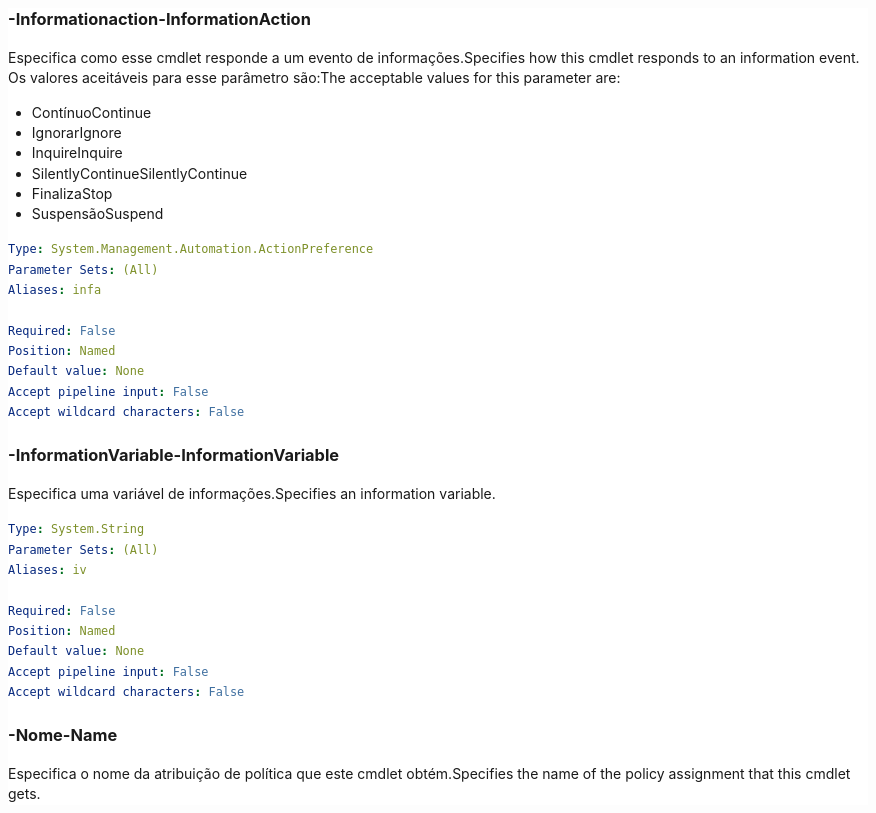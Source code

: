 ### <span data-ttu-id="6d84d-131">-Informationaction</span><span class="sxs-lookup"><span data-stu-id="6d84d-131">-InformationAction</span></span>
<span data-ttu-id="6d84d-132">Especifica como esse cmdlet responde a um evento de informações.</span><span class="sxs-lookup"><span data-stu-id="6d84d-132">Specifies how this cmdlet responds to an information event.</span></span>
<span data-ttu-id="6d84d-133">Os valores aceitáveis para esse parâmetro são:</span><span class="sxs-lookup"><span data-stu-id="6d84d-133">The acceptable values for this parameter are:</span></span>
- <span data-ttu-id="6d84d-134">Contínuo</span><span class="sxs-lookup"><span data-stu-id="6d84d-134">Continue</span></span>
- <span data-ttu-id="6d84d-135">Ignorar</span><span class="sxs-lookup"><span data-stu-id="6d84d-135">Ignore</span></span>
- <span data-ttu-id="6d84d-136">Inquire</span><span class="sxs-lookup"><span data-stu-id="6d84d-136">Inquire</span></span>
- <span data-ttu-id="6d84d-137">SilentlyContinue</span><span class="sxs-lookup"><span data-stu-id="6d84d-137">SilentlyContinue</span></span>
- <span data-ttu-id="6d84d-138">Finaliza</span><span class="sxs-lookup"><span data-stu-id="6d84d-138">Stop</span></span>
- <span data-ttu-id="6d84d-139">Suspensão</span><span class="sxs-lookup"><span data-stu-id="6d84d-139">Suspend</span></span>

```yaml
Type: System.Management.Automation.ActionPreference
Parameter Sets: (All)
Aliases: infa

Required: False
Position: Named
Default value: None
Accept pipeline input: False
Accept wildcard characters: False
```

### <span data-ttu-id="6d84d-140">-InformationVariable</span><span class="sxs-lookup"><span data-stu-id="6d84d-140">-InformationVariable</span></span>
<span data-ttu-id="6d84d-141">Especifica uma variável de informações.</span><span class="sxs-lookup"><span data-stu-id="6d84d-141">Specifies an information variable.</span></span>

```yaml
Type: System.String
Parameter Sets: (All)
Aliases: iv

Required: False
Position: Named
Default value: None
Accept pipeline input: False
Accept wildcard characters: False
```

### <span data-ttu-id="6d84d-142">-Nome</span><span class="sxs-lookup"><span data-stu-id="6d84d-142">-Name</span></span>
<span data-ttu-id="6d84d-143">Especifica o nome da atribuição de política que este cmdlet obtém.</span><span class="sxs-lookup"><span data-stu-id="6d84d-143">Specifies the name of the policy assignment that this cmdlet gets.</span></span>
